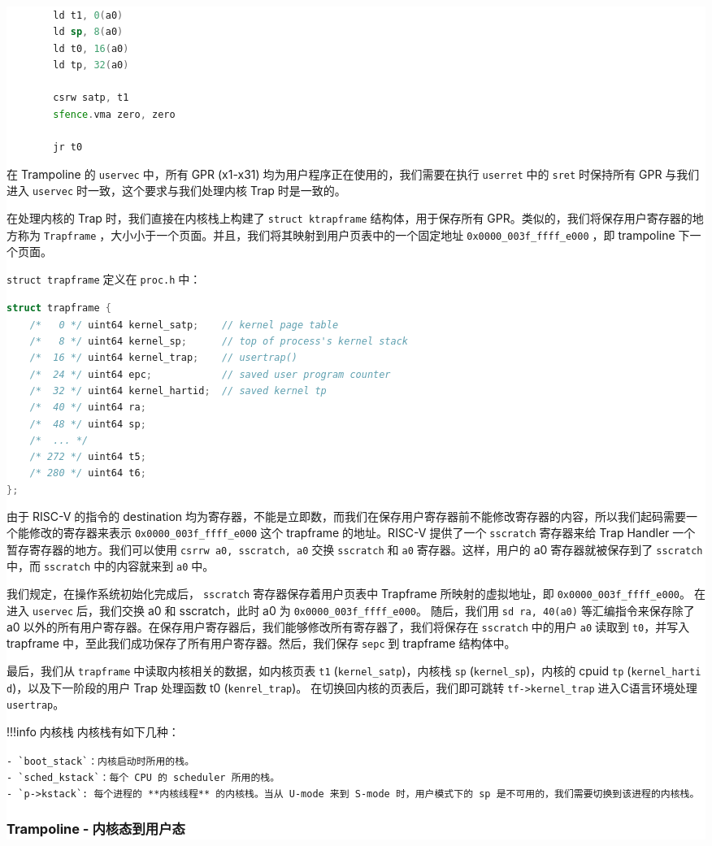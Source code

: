```asm
        ld t1, 0(a0)
        ld sp, 8(a0)
        ld t0, 16(a0)
        ld tp, 32(a0)

        csrw satp, t1
        sfence.vma zero, zero

        jr t0
```

在 Trampoline 的 `uservec` 中，所有 GPR (x1-x31) 均为用户程序正在使用的，我们需要在执行 `userret` 中的 `sret` 时保持所有 GPR 与我们进入 `uservec` 时一致，这个要求与我们处理内核 Trap 时是一致的。

在处理内核的 Trap 时，我们直接在内核栈上构建了 `struct ktrapframe` 结构体，用于保存所有 GPR。类似的，我们将保存用户寄存器的地方称为 `Trapframe` ，大小小于一个页面。并且，我们将其映射到用户页表中的一个固定地址 `0x0000_003f_ffff_e000` ，即 trampoline 下一个页面。

`struct trapframe` 定义在 `proc.h` 中：

```c
struct trapframe {
    /*   0 */ uint64 kernel_satp;    // kernel page table
    /*   8 */ uint64 kernel_sp;      // top of process's kernel stack
    /*  16 */ uint64 kernel_trap;    // usertrap()
    /*  24 */ uint64 epc;            // saved user program counter
    /*  32 */ uint64 kernel_hartid;  // saved kernel tp
    /*  40 */ uint64 ra;
    /*  48 */ uint64 sp;
    /*  ... */
    /* 272 */ uint64 t5;
    /* 280 */ uint64 t6;
};
```

由于 RISC-V 的指令的 destination 均为寄存器，不能是立即数，而我们在保存用户寄存器前不能修改寄存器的内容，所以我们起码需要一个能修改的寄存器来表示 `0x0000_003f_ffff_e000` 这个 trapframe 的地址。RISC-V 提供了一个 `sscratch` 寄存器来给 Trap Handler 一个暂存寄存器的地方。我们可以使用 `csrrw a0, sscratch, a0` 交换 `sscratch` 和 `a0` 寄存器。这样，用户的 a0 寄存器就被保存到了 `sscratch` 中，而 `sscratch` 中的内容就来到 `a0` 中。

我们规定，在操作系统初始化完成后， `sscratch` 寄存器保存着用户页表中 Trapframe 所映射的虚拟地址，即 `0x0000_003f_ffff_e000`。
在进入 `uservec` 后，我们交换 a0 和 sscratch，此时 a0 为 `0x0000_003f_ffff_e000`。
随后，我们用 `sd ra, 40(a0)` 等汇编指令来保存除了 a0 以外的所有用户寄存器。在保存用户寄存器后，我们能够修改所有寄存器了，我们将保存在 `sscratch` 中的用户 `a0` 读取到 `t0`，并写入 trapframe 中，至此我们成功保存了所有用户寄存器。然后，我们保存 `sepc` 到 trapframe 结构体中。

最后，我们从 `trapframe` 中读取内核相关的数据，如内核页表 `t1` (`kernel_satp`)，内核栈 `sp` (`kernel_sp`)，内核的 cpuid `tp` (`kernel_hartid`)，以及下一阶段的用户 Trap 处理函数 t0 (`kenrel_trap`)。
在切换回内核的页表后，我们即可跳转 `tf->kernel_trap` 进入C语言环境处理 `usertrap`。

!!!info 内核栈
    内核栈有如下几种：

    - `boot_stack`：内核启动时所用的栈。
    - `sched_kstack`：每个 CPU 的 scheduler 所用的栈。
    - `p->kstack`: 每个进程的 **内核线程** 的内核栈。当从 U-mode 来到 S-mode 时，用户模式下的 sp 是不可用的，我们需要切换到该进程的内核栈。

### Trampoline - 内核态到用户态 
